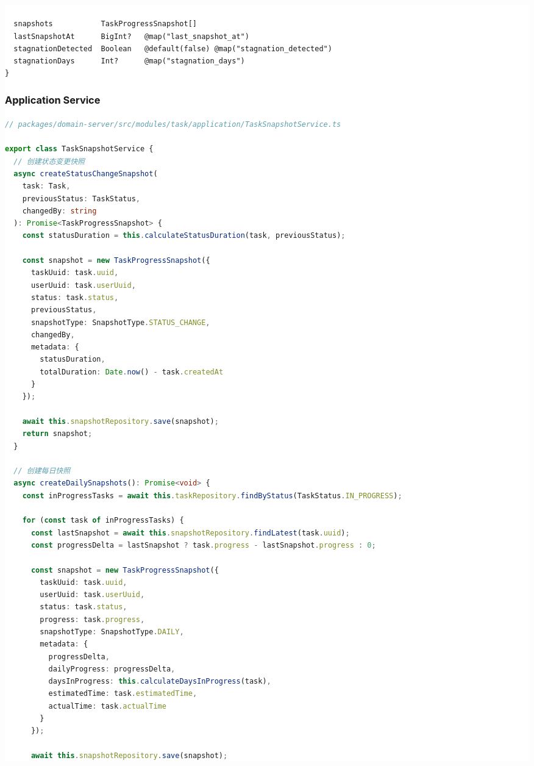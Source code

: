 ```prisma
  
  snapshots           TaskProgressSnapshot[]
  lastSnapshotAt      BigInt?   @map("last_snapshot_at")
  stagnationDetected  Boolean   @default(false) @map("stagnation_detected")
  stagnationDays      Int?      @map("stagnation_days")
}
```

### Application Service

```typescript
// packages/domain-server/src/modules/task/application/TaskSnapshotService.ts

export class TaskSnapshotService {
  // 创建状态变更快照
  async createStatusChangeSnapshot(
    task: Task,
    previousStatus: TaskStatus,
    changedBy: string
  ): Promise<TaskProgressSnapshot> {
    const statusDuration = this.calculateStatusDuration(task, previousStatus);
    
    const snapshot = new TaskProgressSnapshot({
      taskUuid: task.uuid,
      userUuid: task.userUuid,
      status: task.status,
      previousStatus,
      snapshotType: SnapshotType.STATUS_CHANGE,
      changedBy,
      metadata: {
        statusDuration,
        totalDuration: Date.now() - task.createdAt
      }
    });
    
    await this.snapshotRepository.save(snapshot);
    return snapshot;
  }
  
  // 创建每日快照
  async createDailySnapshots(): Promise<void> {
    const inProgressTasks = await this.taskRepository.findByStatus(TaskStatus.IN_PROGRESS);
    
    for (const task of inProgressTasks) {
      const lastSnapshot = await this.snapshotRepository.findLatest(task.uuid);
      const progressDelta = lastSnapshot ? task.progress - lastSnapshot.progress : 0;
      
      const snapshot = new TaskProgressSnapshot({
        taskUuid: task.uuid,
        userUuid: task.userUuid,
        status: task.status,
        progress: task.progress,
        snapshotType: SnapshotType.DAILY,
        metadata: {
          progressDelta,
          dailyProgress: progressDelta,
          daysInProgress: this.calculateDaysInProgress(task),
          estimatedTime: task.estimatedTime,
          actualTime: task.actualTime
        }
      });
      
      await this.snapshotRepository.save(snapshot);
```